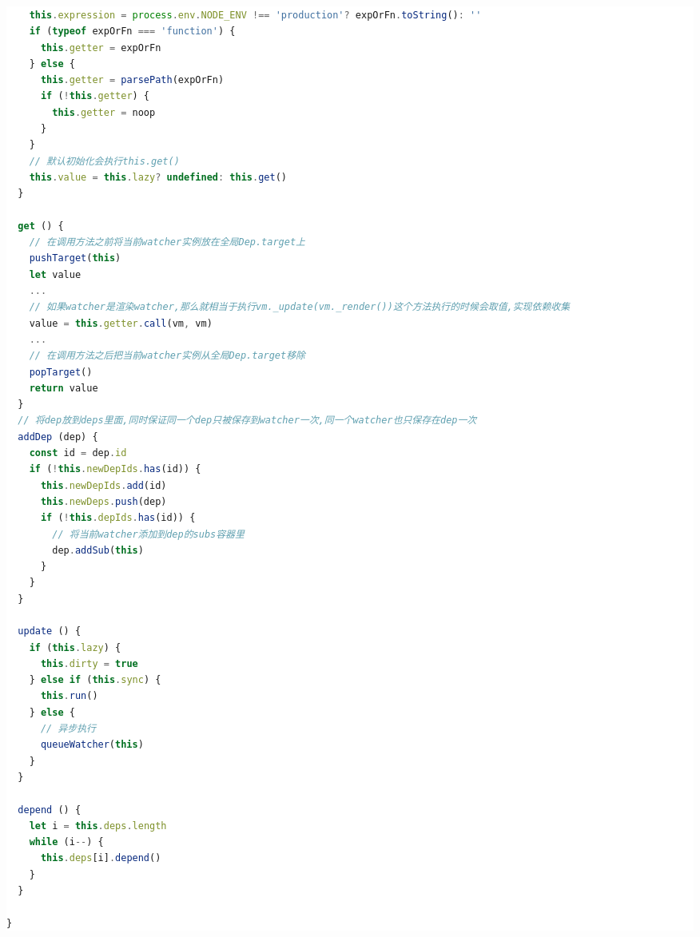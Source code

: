 ```js
    this.expression = process.env.NODE_ENV !== 'production'? expOrFn.toString(): ''
    if (typeof expOrFn === 'function') {
      this.getter = expOrFn
    } else {
      this.getter = parsePath(expOrFn)
      if (!this.getter) {
        this.getter = noop
      }
    }
    // 默认初始化会执行this.get()
    this.value = this.lazy? undefined: this.get()
  }

  get () {
    // 在调用方法之前将当前watcher实例放在全局Dep.target上
    pushTarget(this)
    let value
    ...
    // 如果watcher是渲染watcher,那么就相当于执行vm._update(vm._render())这个方法执行的时候会取值,实现依赖收集
    value = this.getter.call(vm, vm)
    ...
    // 在调用方法之后把当前watcher实例从全局Dep.target移除
    popTarget()
    return value
  }
  // 将dep放到deps里面,同时保证同一个dep只被保存到watcher一次,同一个watcher也只保存在dep一次
  addDep (dep) {
    const id = dep.id
    if (!this.newDepIds.has(id)) {
      this.newDepIds.add(id)
      this.newDeps.push(dep)
      if (!this.depIds.has(id)) {
        // 将当前watcher添加到dep的subs容器里
        dep.addSub(this)
      }
    }
  }

  update () {
    if (this.lazy) {
      this.dirty = true
    } else if (this.sync) {
      this.run()
    } else {
      // 异步执行
      queueWatcher(this)
    }
  }

  depend () {
    let i = this.deps.length
    while (i--) {
      this.deps[i].depend()
    }
  }

}

```
